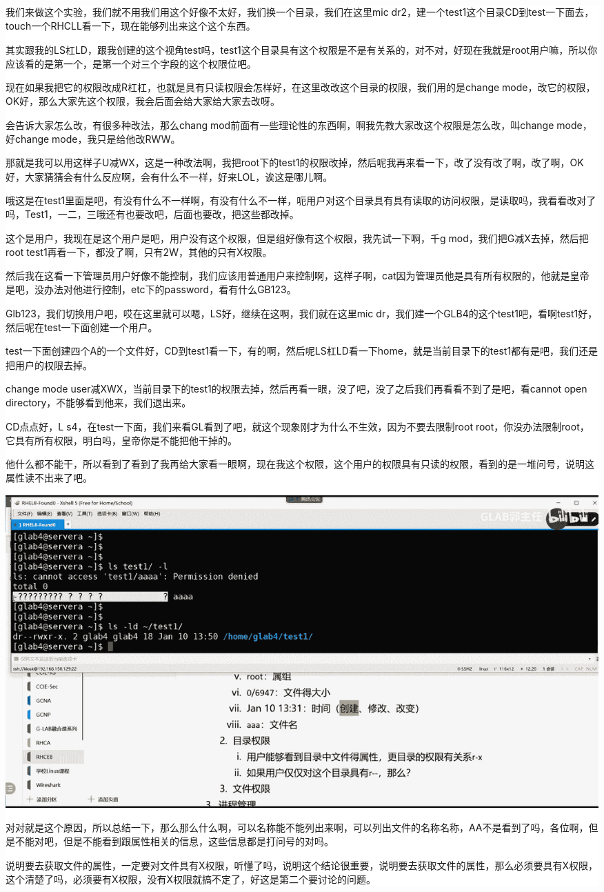我们来做这个实验，我们就不用我们用这个好像不太好，我们换一个目录，我们在这里mic dr2，建一个test1这个目录CD到test一下面去，touch一个RHCLL看一下，现在能够列出来这个这个东西。

其实跟我的LS杠LD，跟我创建的这个视角test吗，test1这个目录具有这个权限是不是有关系的，对不对，好现在我就是root用户嘛，所以你应该看的是第一个，是第一个对三个字段的这个权限位吧。

现在如果我把它的权限改成R杠杠，也就是具有只读权限会怎样好，在这里改改这个目录的权限，我们用的是change mode，改它的权限，OK好，那么大家先这个权限，我会后面会给大家给大家去改呀。

会告诉大家怎么改，有很多种改法，那么chang mod前面有一些理论性的东西啊，啊我先教大家改这个权限是怎么改，叫change mode，好change mode，我只是给他改RWW。

那就是我可以用这样子U减WX，这是一种改法啊，我把root下的test1的权限改掉，然后呢我再来看一下，改了没有改了啊，改了啊，OK好，大家猜猜会有什么反应啊，会有什么不一样，好来LOL，诶这是哪儿啊。

哦这是在test1里面是吧，有没有什么不一样啊，有没有什么不一样，呃用户对这个目录具有具有读取的访问权限，是读取吗，我看看改对了吗，Test1，一二，三哦还有也要改吧，后面也要改，把这些都改掉。

这个是用户，我现在是这个用户是吧，用户没有这个权限，但是组好像有这个权限，我先试一下啊，千g mod，我们把G减X去掉，然后把root test1再看一下，都没了啊，只有2W，其他的只有X权限。

然后我在这看一下管理员用户好像不能控制，我们应该用普通用户来控制啊，这样子啊，cat因为管理员他是具有所有权限的，他就是皇帝是吧，没办法对他进行控制，etc下的password，看有什么GB123。

Glb123，我们切换用户吧，哎在这里就可以嗯，LS好，继续在这啊，我们就在这里mic dr，我们建一个GLB4的这个test1吧，看啊test1好，然后呢在test一下面创建一个用户。

test一下面创建四个A的一个文件好，CD到test1看一下，有的啊，然后呢LS杠LD看一下home，就是当前目录下的test1都有是吧，我们还是把用户的权限去掉。

change mode user减XWX，当前目录下的test1的权限去掉，然后再看一眼，没了吧，没了之后我们再看看不到了是吧，看cannot open directory，不能够看到他来，我们退出来。

CD点点好，L s4，在test一下面，我们来看GL看到了吧，就这个现象刚才为什么不生效，因为不要去限制root root，你没办法限制root，它具有所有权限，明白吗，皇帝你是不能把他干掉的。

他什么都不能干，所以看到了看到了我再给大家看一眼啊，现在我这个权限，这个用户的权限具有只读的权限，看到的是一堆问号，说明这属性读不出来了吧。



![](img/63424467ac4424427a63147685e8a074_49.png)

对对就是这个原因，所以总结一下，那么那么什么啊，可以名称能不能列出来啊，可以列出文件的名称名称，AA不是看到了吗，各位啊，但是不能对吧，但是不能看到跟属性相关的信息，这些信息都是打问号的对吗。

说明要去获取文件的属性，一定要对文件具有X权限，听懂了吗，说明这个结论很重要，说明要去获取文件的属性，那么必须要具有X权限，这个清楚了吗，必须要有X权限，没有X权限就搞不定了，好这是第二个要讨论的问题。
